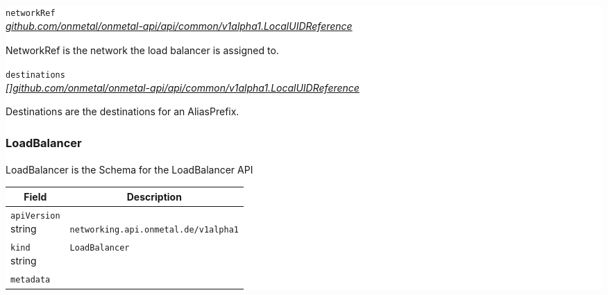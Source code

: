 </tr>
<tr>
<td>
<code>networkRef</code><br/>
<em>
<a href="../common/#common.api.onmetal.de/v1alpha1.LocalUIDReference">
github.com/onmetal/onmetal-api/api/common/v1alpha1.LocalUIDReference
</a>
</em>
</td>
<td>
<p>NetworkRef is the network the load balancer is assigned to.</p>
</td>
</tr>
<tr>
<td>
<code>destinations</code><br/>
<em>
<a href="../common/#common.api.onmetal.de/v1alpha1.LocalUIDReference">
[]github.com/onmetal/onmetal-api/api/common/v1alpha1.LocalUIDReference
</a>
</em>
</td>
<td>
<p>Destinations are the destinations for an AliasPrefix.</p>
</td>
</tr>
</tbody>
</table>
<h3 id="networking.api.onmetal.de/v1alpha1.LoadBalancer">LoadBalancer
</h3>
<div>
<p>LoadBalancer is the Schema for the LoadBalancer API</p>
</div>
<table>
<thead>
<tr>
<th>Field</th>
<th>Description</th>
</tr>
</thead>
<tbody>
<tr>
<td>
<code>apiVersion</code><br/>
string</td>
<td>
<code>
networking.api.onmetal.de/v1alpha1
</code>
</td>
</tr>
<tr>
<td>
<code>kind</code><br/>
string
</td>
<td><code>LoadBalancer</code></td>
</tr>
<tr>
<td>
<code>metadata</code><br/>
<em>